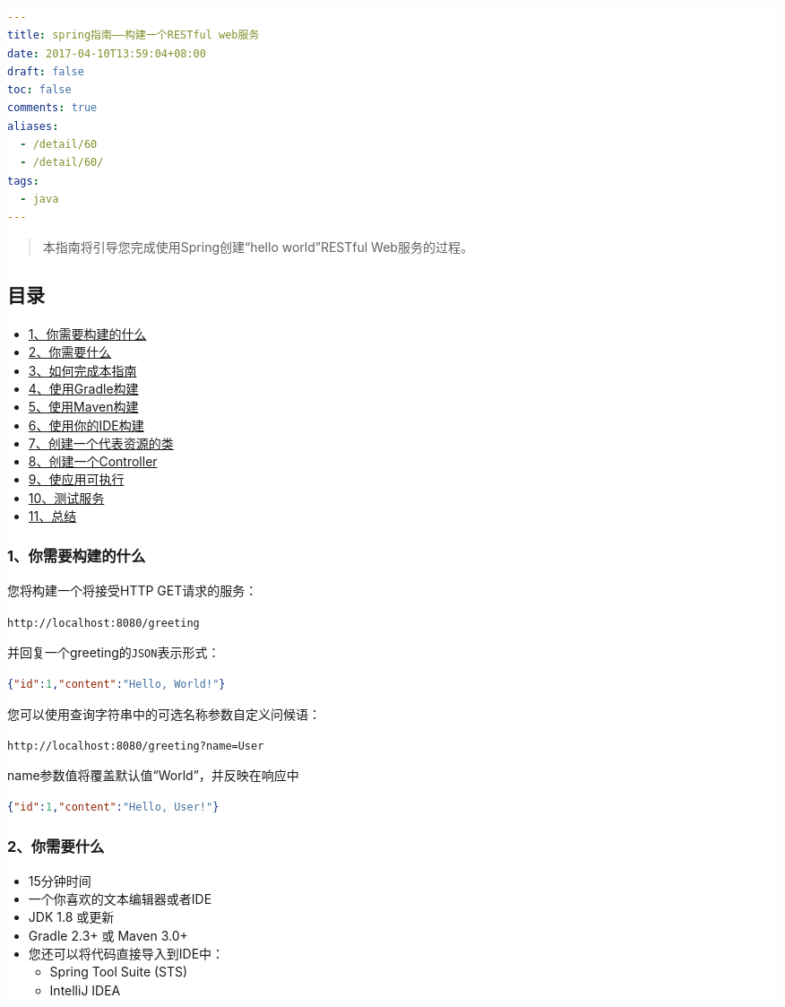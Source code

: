 ```yaml
---
title: spring指南——构建一个RESTful web服务
date: 2017-04-10T13:59:04+08:00
draft: false
toc: false
comments: true
aliases:
  - /detail/60
  - /detail/60/
tags:
  - java
---
```


> 本指南将引导您完成使用Spring创建“hello world”RESTful Web服务的过程。


## 目录
* [1、你需要构建的什么](#1、你需要构建的什么)
* [2、你需要什么](#2、你需要什么)
* [3、如何完成本指南](#3、如何完成本指南)
* [4、使用Gradle构建](#4、使用Gradle构建)
* [5、使用Maven构建](#5、使用Maven构建)
* [6、使用你的IDE构建](#6、使用你的IDE构建)
* [7、创建一个代表资源的类](#7、创建一个代表资源的类)
* [8、创建一个Controller](#8、创建一个Controller)
* [9、使应用可执行](#9、使应用可执行)
* [10、测试服务](#10、测试服务)
* [11、总结](#11、总结)



### 1、你需要构建的什么
您将构建一个将接受HTTP GET请求的服务：
```
http://localhost:8080/greeting
```
并回复一个greeting的`JSON`表示形式：
```json
{"id":1,"content":"Hello, World!"}
```
您可以使用查询字符串中的可选名称参数自定义问候语：
```
http://localhost:8080/greeting?name=User
```
name参数值将覆盖默认值“World”，并反映在响应中
```json
{"id":1,"content":"Hello, User!"}
```

### 2、你需要什么
* 15分钟时间
* 一个你喜欢的文本编辑器或者IDE
* JDK 1.8 或更新
* Gradle 2.3+ 或 Maven 3.0+
* 您还可以将代码直接导入到IDE中：
	* Spring Tool Suite (STS)
	* IntelliJ IDEA
